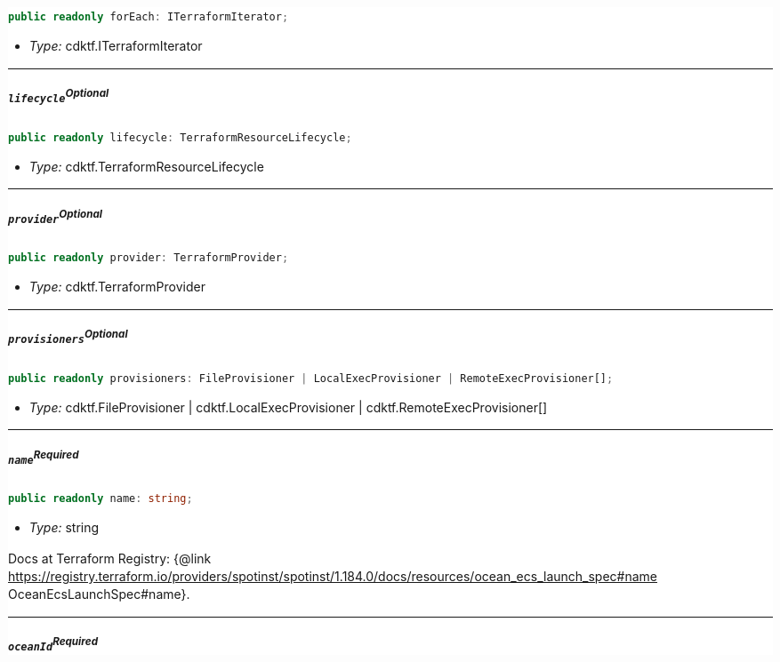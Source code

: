 ```typescript
public readonly forEach: ITerraformIterator;
```

- *Type:* cdktf.ITerraformIterator

---

##### `lifecycle`<sup>Optional</sup> <a name="lifecycle" id="@cdktf/provider-spotinst.oceanEcsLaunchSpec.OceanEcsLaunchSpecConfig.property.lifecycle"></a>

```typescript
public readonly lifecycle: TerraformResourceLifecycle;
```

- *Type:* cdktf.TerraformResourceLifecycle

---

##### `provider`<sup>Optional</sup> <a name="provider" id="@cdktf/provider-spotinst.oceanEcsLaunchSpec.OceanEcsLaunchSpecConfig.property.provider"></a>

```typescript
public readonly provider: TerraformProvider;
```

- *Type:* cdktf.TerraformProvider

---

##### `provisioners`<sup>Optional</sup> <a name="provisioners" id="@cdktf/provider-spotinst.oceanEcsLaunchSpec.OceanEcsLaunchSpecConfig.property.provisioners"></a>

```typescript
public readonly provisioners: FileProvisioner | LocalExecProvisioner | RemoteExecProvisioner[];
```

- *Type:* cdktf.FileProvisioner | cdktf.LocalExecProvisioner | cdktf.RemoteExecProvisioner[]

---

##### `name`<sup>Required</sup> <a name="name" id="@cdktf/provider-spotinst.oceanEcsLaunchSpec.OceanEcsLaunchSpecConfig.property.name"></a>

```typescript
public readonly name: string;
```

- *Type:* string

Docs at Terraform Registry: {@link https://registry.terraform.io/providers/spotinst/spotinst/1.184.0/docs/resources/ocean_ecs_launch_spec#name OceanEcsLaunchSpec#name}.

---

##### `oceanId`<sup>Required</sup> <a name="oceanId" id="@cdktf/provider-spotinst.oceanEcsLaunchSpec.OceanEcsLaunchSpecConfig.property.oceanId"></a>
